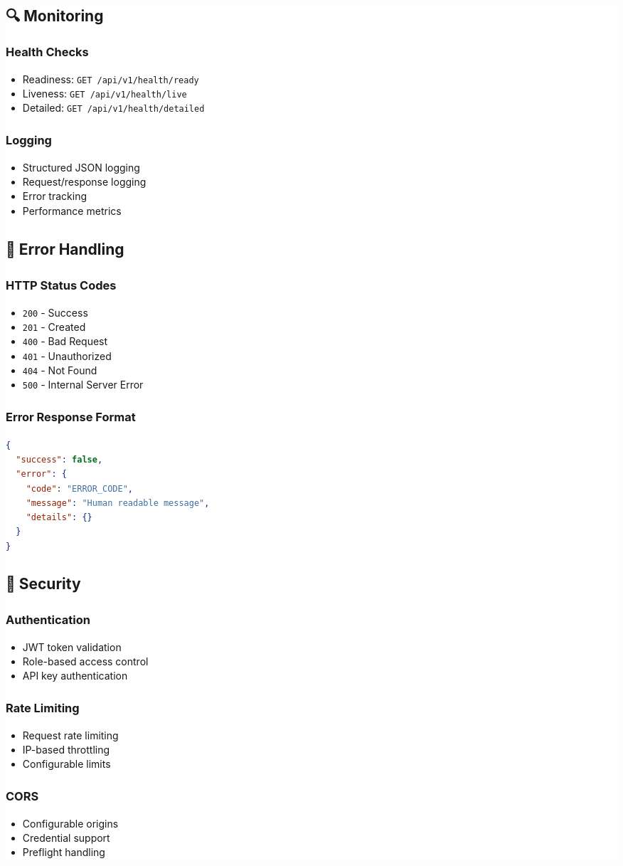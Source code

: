 ## 🔍 Monitoring

### Health Checks
- Readiness: `GET /api/v1/health/ready`
- Liveness: `GET /api/v1/health/live`
- Detailed: `GET /api/v1/health/detailed`

### Logging
- Structured JSON logging
- Request/response logging
- Error tracking
- Performance metrics

## 🚨 Error Handling

### HTTP Status Codes
- `200` - Success
- `201` - Created
- `400` - Bad Request
- `401` - Unauthorized
- `404` - Not Found
- `500` - Internal Server Error

### Error Response Format
```json
{
  "success": false,
  "error": {
    "code": "ERROR_CODE",
    "message": "Human readable message",
    "details": {}
  }
}
```

## 🔐 Security

### Authentication
- JWT token validation
- Role-based access control
- API key authentication

### Rate Limiting
- Request rate limiting
- IP-based throttling
- Configurable limits

### CORS
- Configurable origins
- Credential support
- Preflight handling
